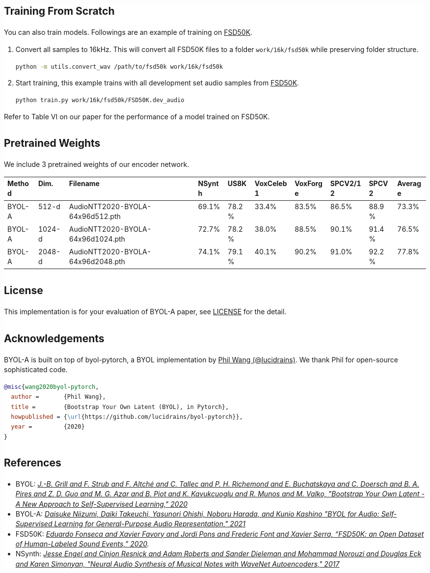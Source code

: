 ## Training From Scratch

You can also train models. Followings are an example of training on [FSD50K](https://zenodo.org/record/4060432#.YH2fYhT7RzU).

1. Convert all samples to 16kHz. This will convert all FSD50K files to a folder `work/16k/fsd50k` while preserving folder structure.

    ```sh
    python -m utils.convert_wav /path/to/fsd50k work/16k/fsd50k
    ```

2. Start training, this example trains with all development set audio samples from [FSD50K](https://zenodo.org/record/4060432#.YH2fYhT7RzU).

    ```sh
    python train.py work/16k/fsd50k/FSD50K.dev_audio
    ```

Refer to Table VI on our paper for the performance of a model trained on FSD50K.

## Pretrained Weights

We include 3 pretrained weights of our encoder network.

| Method | Dim.   | Filename                          | NSynth | US8K  | VoxCeleb1 | VoxForge | SPCV2/12 | SPCV2 | Average |
|:-------|:-------|:----------------------------------|:-------|:------|:----------|:---------|:---------|:------|:--------|
| BYOL-A | 512-d  | AudioNTT2020-BYOLA-64x96d512.pth  |  69.1% | 78.2% |     33.4% |    83.5% |    86.5% | 88.9% |   73.3% |
| BYOL-A | 1024-d | AudioNTT2020-BYOLA-64x96d1024.pth |  72.7% | 78.2% |     38.0% |    88.5% |    90.1% | 91.4% |   76.5% |
| BYOL-A | 2048-d | AudioNTT2020-BYOLA-64x96d2048.pth |  74.1% | 79.1% |     40.1% |    90.2% |    91.0% | 92.2% |   77.8% |

## License

This implementation is for your evaluation of BYOL-A paper, see [LICENSE](LICENSE) for the detail.

## Acknowledgements

BYOL-A is built on top of byol-pytorch, a BYOL implementation by [Phil Wang (@lucidrains)](https://github.com/lucidrains). We thank Phil for open-source sophisticated code.

```BibTeX
@misc{wang2020byol-pytorch,
  author =       {Phil Wang},
  title =        {Bootstrap Your Own Latent (BYOL), in Pytorch},
  howpublished = {\url{https://github.com/lucidrains/byol-pytorch}},
  year =         {2020}
}
```

## References
- BYOL: *[J.-B. Grill and F. Strub and F. Altché and C. Tallec and P. H. Richemond and E. Buchatskaya and C. Doersch and B. A. Pires and Z. D. Guo and M. G. Azar and B. Piot and K. Kavukcuoglu and R. Munos and M. Valko, "Bootstrap Your Own Latent - A New Approach to Self-Supervised Learning," 2020](http://arxiv.org/abs/2006.07733)*
- BYOL-A: *[Daisuke Niizumi, Daiki Takeuchi, Yasunori Ohishi, Noboru Harada, and Kunio Kashino "BYOL for Audio: Self-Supervised Learning for General-Purpose Audio Representation," 2021](https://arxiv.org/abs/2103.06695)*
- FSD50K: *[Eduardo Fonseca and Xavier Favory and Jordi Pons and Frederic Font and Xavier Serra, “FSD50K: an Open Dataset of Human-Labeled Sound Events,” 2020](https://arxiv.org/abs/2010.00475).*
- NSynth: *[Jesse Engel and Cinjon Resnick and Adam Roberts and Sander Dieleman and Mohammad Norouzi and Douglas Eck and Karen Simonyan, "Neural Audio Synthesis of Musical Notes with WaveNet Autoencoders," 2017](http://proceedings.mlr.press/v70/engel17a.html)*